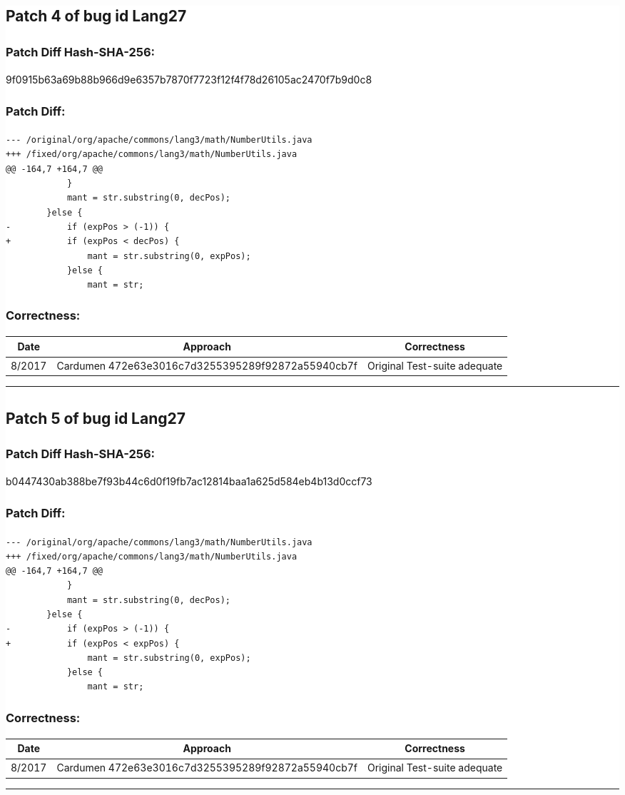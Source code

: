 ## Patch 4 of bug id Lang27
### Patch Diff Hash-SHA-256:

9f0915b63a69b88b966d9e6357b7870f7723f12f4f78d26105ac2470f7b9d0c8

### Patch Diff:
```
--- /original/org/apache/commons/lang3/math/NumberUtils.java	
+++ /fixed/org/apache/commons/lang3/math/NumberUtils.java	
@@ -164,7 +164,7 @@
 			}
 			mant = str.substring(0, decPos);
 		}else {
-			if (expPos > (-1)) {
+			if (expPos < decPos) {
 				mant = str.substring(0, expPos);
 			}else {
 				mant = str;
```

### Correctness:
Date|Approach|Correctness
------------ | ------------ | -------------
 8/2017 | Cardumen 472e63e3016c7d3255395289f92872a55940cb7f | Original Test-suite adequate

---
## Patch 5 of bug id Lang27
### Patch Diff Hash-SHA-256:

b0447430ab388be7f93b44c6d0f19fb7ac12814baa1a625d584eb4b13d0ccf73

### Patch Diff:
```
--- /original/org/apache/commons/lang3/math/NumberUtils.java	
+++ /fixed/org/apache/commons/lang3/math/NumberUtils.java	
@@ -164,7 +164,7 @@
 			}
 			mant = str.substring(0, decPos);
 		}else {
-			if (expPos > (-1)) {
+			if (expPos < expPos) {
 				mant = str.substring(0, expPos);
 			}else {
 				mant = str;
```

### Correctness:
Date|Approach|Correctness
------------ | ------------ | -------------
 8/2017 | Cardumen 472e63e3016c7d3255395289f92872a55940cb7f | Original Test-suite adequate

---